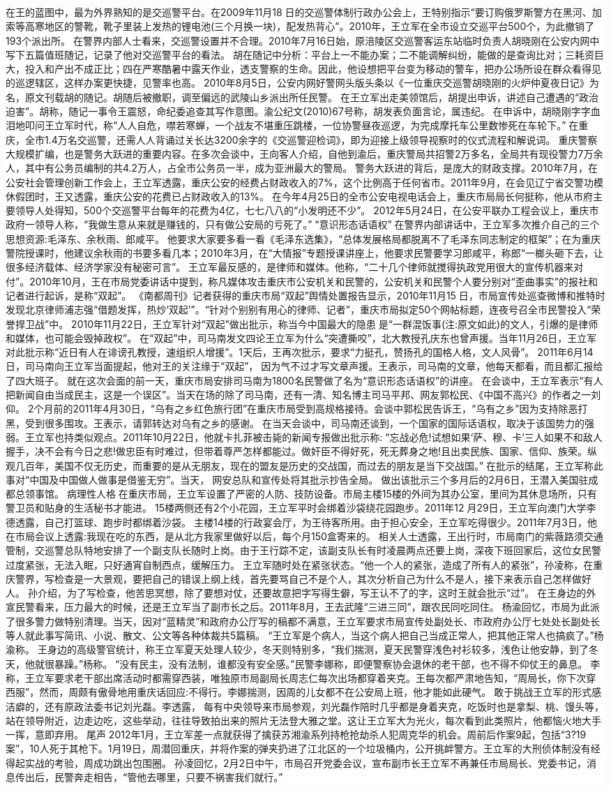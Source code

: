 在王的蓝图中，最为外界熟知的是交巡警平台。在2009年11月18
日的交巡警体制行政办公会上，王特别指示“要订购俄罗斯警方在黑河、加索等高寒地区的警靴，靴子里装上发热的锂电池(三个月换一块)，配发热背心”。2010年，王立军在全市设立交巡平台500个，为此撤销了193个派出所。
在警界内部人士看来，交巡警设置并不合理。2010年7月16日始，原涪陵区交巡警客运东站临时负责人胡晓刚在公安内网中写下五篇值班随记，记录了他对交巡警平台的看法。
胡在随记中分析：平台上一不能办案；二不能调解纠纷，能做的是查询比对；三耗资巨大，投入和产出不成正比；四在严寒酷暑中露天作业，透支警察的生命。因此，他设想把平台变为移动的警车，把办公场所设在群众看得见的巡逻辖区，这样办案更快捷，见警率也高。
2010年8月5日，公安内网好警网头版头条以《一位重庆交巡警胡晓刚的火炉仲夏夜日记》为名，原文刊载胡的随记。胡随后被撤职，调至偏远的武陵山乡派出所任民警。
在王立军出走美领馆后，胡提出申诉，讲述自己遭遇的“政治迫害”。胡称，随记一事令王震怒，命纪委追查其写作意图。渝公纪文(2010)67号称，胡发表负面言论，属违纪。
在申诉中，胡晓刚字字血泪地叩问王立军时代，称“人人自危，噤若寒蝉，一个战友不堪重压跳楼，一位协警昼夜巡逻，为完成摩托车公里数惨死在车轮下。”
在重庆，全市1.4万名交巡警，还需人人背诵过关长达3200余字的《交巡警迎检词》，即为迎接上级领导视察时的仪式流程和解说词。
重庆警察大规模扩编，也是警务大跃进的重要内容。在多次会谈中，王向客人介绍，自他到渝后，重庆警局共招警2万多名，全局共有现役警力7万余人，其中有公务员编制的共4.2万人，占全市公务员一半，成为亚洲最大的警局。
警务大跃进的背后，是庞大的财政支撑。2010年7月，在公安社会管理创新工作会上，王立军透露，重庆公安的经费占财政收入的7%，这个比例高于任何省市。2011年9月，在会见辽宁省交警功模休假团时，王又透露，重庆公安的花费已占财政收入的13%。
在今年4月25日的全市公安电视电话会上，重庆市局局长何挺称，他从市府主要领导人处得知，500个交巡警平台每年的花费为4亿，七七八八的“小发明还不少”。
2012年5月24日，在公安平联办工程会议上，重庆市政府一领导人称，“我做生意从来就是赚钱的，只有做公安局的亏死了。”
“意识形态话语权”
在警界内部讲话中，王立军多次推介自己的三个思想资源:毛泽东、余秋雨、郎咸平。
他要求大家要多看一看《毛泽东选集》，“总体发展格局都脱离不了毛泽东同志制定的框架”；在为重庆警院授课时，他建议余秋雨的书要多看几本；2010年3月，在“大情报”专题授课讲座上，他要求民警要学习郎咸平，称郎“一榔头砸下去，让很多经济载体、经济学家没有秘密可言”。
王立军最反感的，是律师和媒体。他称，“二十几个律师就搅得执政党用很大的宣传机器来对付”。2010年10月，王在市局党委讲话中提到，称凡媒体攻击重庆市公安机关和民警的，公安机关和民警个人要分别对“歪曲事实”的报社和记者进行起诉，是称“双起”。
《南都周刊》记者获得的重庆市局“双起”舆情处置报告显示，2010年11月15
日，市局宣传处巡查微博和推特时发现北京律师浦志强“借题发挥，热炒‘双起’”。“针对个别别有用心的律师、记者”，重庆市局拟定50个网帖标题，连夜号召全市民警投入“荣誉捍卫战”中。
2010年11月22日，王立军针对“双起”做出批示，称当今中国最大的隐患
是“一群混饭事(注:原文如此)的文人，引爆的是律师和媒体，也可能会毁掉政权”。
在“双起”中，司马南发文四论王立军为什么“突遭撕咬”，北大教授孔庆东也曾声援。当年11月26日，王立军对此批示称“近日有人在诽谤孔教授，速组织人增援”。1天后，王再次批示，要求“力挺孔，赞扬孔的国格人格，文人风骨”。
2011年6月14日，司马南向王立军当面提起，他对王的关注缘于“双起”，
因为气不过才写文章声援。王表示，司马南的文章，他每天都看，而且都汇报给了四大班子。
就在这次会面的前一天，重庆市局安排司马南为1800名民警做了名为“意识形态话语权”的讲座。
在会谈中，王立军表示“有人把新闻自由当成民主，这是一个误区”。当天在场的除了司马南，还有一清、知名博主司马平邦、网友郭松民、《中国不高兴》的作者之一刘仰。
2个月前的2011年4月30日，“乌有之乡红色旅行团”在重庆市局受到高规格接待。会谈中郭松民告诉王，“乌有之乡”因为支持除恶打黑，受到很多围攻。王表示，请郭转达对乌有之乡的感谢。
在当天会谈中，司马南还谈到，一个国家的国际话语权，取决于该国势力的强弱。王立军也持类似观点。2011年10月22日，他就卡扎菲被击毙的新闻专报做出批示称:
“忘战必危!试想如果‘萨、穆、卡’三人如果不和敌人握手，决不会有今日之悲!做忠臣有时难过，但带着尊严怎样都能过。做奸臣不得好死，死无葬身之地!且出卖民族、国家、信仰、族荣。纵观几百年，美国不仅无历史，而重要的是从无朋友，现在的盟友是历史的交战国，而过去的朋友是当下交战国。”
在批示的结尾，王立军称此事对“中国及中国做人做事是借鉴无穷”。当天，
网安总队和宣传处将其批示抄告全局。
做出该批示三个多月后的2月6日，王潜入美国驻成都总领事馆。
病理性人格
在重庆市局，王立军设置了严密的人防、技防设备。市局主楼15楼的外间为其办公室，里间为其休息场所，只有警卫员和贴身的生活秘书才能进。
15楼两侧还有2个小花园，王立军平时会绑着沙袋绕花园跑步。2011年12
月29日，王立军向澳门大学李德透露，自己打篮球、跑步时都绑着沙袋。
主楼14楼的行政宴会厅，为王待客所用。由于担心安全，王立军吃得很少。2011年7月3日，他在市局会议上透露:我现在吃的东西，是从北方我家里做好以后，每个月150盒寄来的。
相关人士透露，王出行时，市局南门的紫薇路须交通管制，交巡警总队特地安排了一个副支队长随时上岗。由于王行踪不定，该副支队长有时凌晨两点还要上岗，深夜下班回家后，这位女民警过度紧张，无法入眠，只好通宵自制西点，缓解压力。
王立军随时处在紧张状态。“他一个人的紧张，造成了所有人的紧张”，孙凌称，在重庆警界，写检查是一大景观，要把自己的错误上纲上线，首先要骂自己不是个人，其次分析自己为什么不是人，接下来表示自己怎样做好人。
孙介绍，为了写检查，他苦思冥想，除了要想对仗，还要故意把字写得生僻，写王认不了的字，这时王就会批示“过”。
在王身边的外宣民警看来，压力最大的时候，还是王立军当了副市长之后。2011年8月，王去武隆“三进三同”，跟农民同吃同住。
杨渝回忆，市局为此派了很多警力做特别清理。当天，因对“蓝精灵”和政府办公厅写的稿都不满意，王立军要求市局宣传处副处长、市政府办公厅七处处长副处长等人就此事写简讯、小说、散文、公文等各种体裁共5篇稿。
“王立军是个病人，当这个病人把自己当成正常人，把其他正常人也搞疯了。”杨渝称。
王身边的高级警官统计，称王立军夏天处理人较少，冬天则特别多，“我们揣测，夏天民警穿浅色衬衫较多，浅色让他安静，到了冬天，他就很暴躁。”杨称。
“没有民主，没有法制，谁都没有安全感。”民警李娜称，即便警察协会退休的老干部，也不得不仰仗王的鼻息。
李称，王立军要求老干部出席活动时都需穿西装，唯独原市局副局长周志仁每次出场都穿着夹克。王每次都严肃地告知，“周局长，你下次穿西服”，然而，周颇有傲骨地用重庆话回应:不得行。李娜揣测，因周的儿女都不在公安局上班，他才能如此硬气。
敢于挑战王立军的形式感洁癖的，还有原政法委书记刘光磊。李透露，
每有中央领导来市局参观，刘光磊作陪时几乎都是身着夹克，吃饭时也是拿梨、桃、馒头等，站在领导附近，边走边吃，这些举动，往往导致拍出来的照片无法登大雅之堂。这让王立军大为光火，每次看到此类照片，他都恼火地大手
一挥，意即弃用。
尾声
2012年1月，王立军差一点就获得了擒获苏湘渝系列持枪抢劫杀人犯周克华的机会。周前后作案9起，包括“3?19案”，10人死于其枪下。1月19日，周潜回重庆，并将作案的弹夹扔进了江北区的一个垃圾桶内，公开挑衅警方。王立军的大刑侦体制没有经得起实战的考验，周成功跳出包围圈。
孙凌回忆，2月2日中午，市局召开党委会议，宣布副市长王立军不再兼任市局局长、党委书记，消息传出后，民警奔走相告，“管他去哪里，只要不祸害我们就行。”
